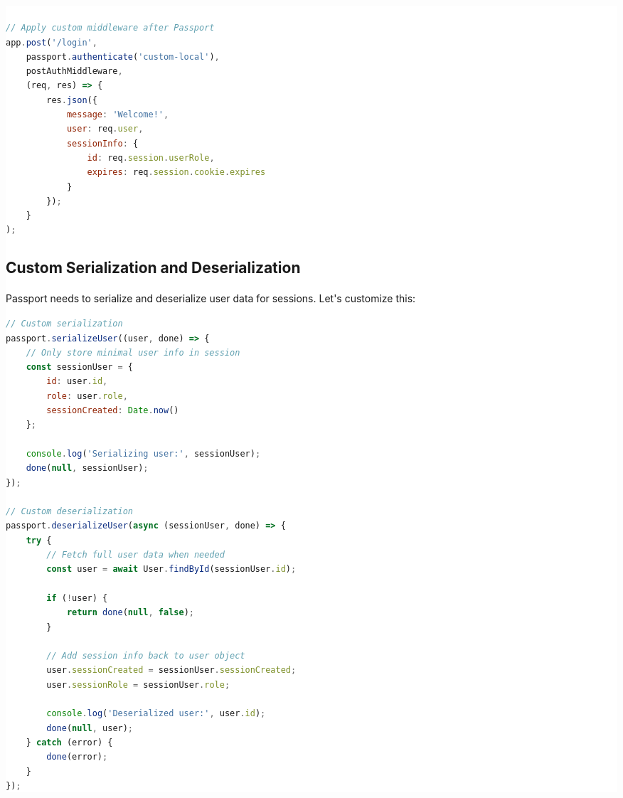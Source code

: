 ```javascript

// Apply custom middleware after Passport
app.post('/login', 
    passport.authenticate('custom-local'),
    postAuthMiddleware,
    (req, res) => {
        res.json({ 
            message: 'Welcome!', 
            user: req.user,
            sessionInfo: {
                id: req.session.userRole,
                expires: req.session.cookie.expires
            }
        });
    }
);
```

## Custom Serialization and Deserialization

Passport needs to serialize and deserialize user data for sessions. Let's customize this:

```javascript
// Custom serialization
passport.serializeUser((user, done) => {
    // Only store minimal user info in session
    const sessionUser = {
        id: user.id,
        role: user.role,
        sessionCreated: Date.now()
    };
  
    console.log('Serializing user:', sessionUser);
    done(null, sessionUser);
});

// Custom deserialization
passport.deserializeUser(async (sessionUser, done) => {
    try {
        // Fetch full user data when needed
        const user = await User.findById(sessionUser.id);
      
        if (!user) {
            return done(null, false);
        }
      
        // Add session info back to user object
        user.sessionCreated = sessionUser.sessionCreated;
        user.sessionRole = sessionUser.role;
      
        console.log('Deserialized user:', user.id);
        done(null, user);
    } catch (error) {
        done(error);
    }
});
```
